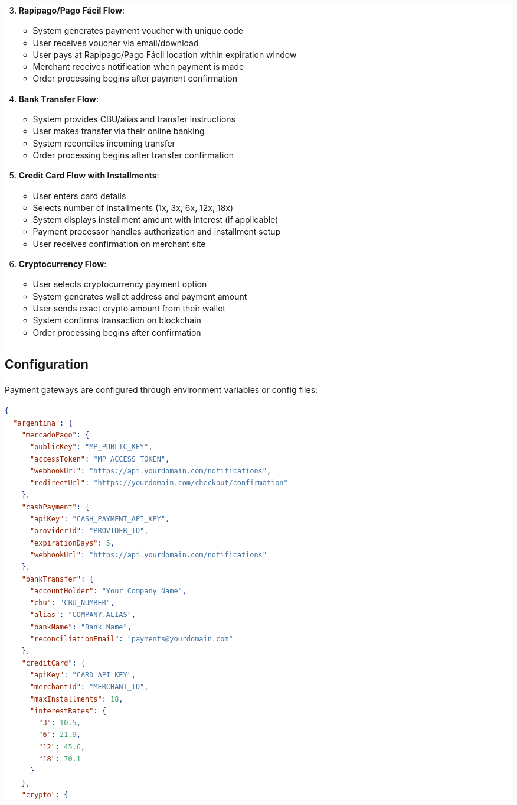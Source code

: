 3. **Rapipago/Pago Fácil Flow**:
   - System generates payment voucher with unique code
   - User receives voucher via email/download
   - User pays at Rapipago/Pago Fácil location within expiration window
   - Merchant receives notification when payment is made
   - Order processing begins after payment confirmation

4. **Bank Transfer Flow**:
   - System provides CBU/alias and transfer instructions
   - User makes transfer via their online banking
   - System reconciles incoming transfer
   - Order processing begins after transfer confirmation

5. **Credit Card Flow with Installments**:
   - User enters card details
   - Selects number of installments (1x, 3x, 6x, 12x, 18x)
   - System displays installment amount with interest (if applicable)
   - Payment processor handles authorization and installment setup
   - User receives confirmation on merchant site

6. **Cryptocurrency Flow**:
   - User selects cryptocurrency payment option
   - System generates wallet address and payment amount
   - User sends exact crypto amount from their wallet
   - System confirms transaction on blockchain
   - Order processing begins after confirmation

## Configuration

Payment gateways are configured through environment variables or config files:

```json
{
  "argentina": {
    "mercadoPago": {
      "publicKey": "MP_PUBLIC_KEY",
      "accessToken": "MP_ACCESS_TOKEN",
      "webhookUrl": "https://api.yourdomain.com/notifications",
      "redirectUrl": "https://yourdomain.com/checkout/confirmation"
    },
    "cashPayment": {
      "apiKey": "CASH_PAYMENT_API_KEY",
      "providerId": "PROVIDER_ID",
      "expirationDays": 5,
      "webhookUrl": "https://api.yourdomain.com/notifications"
    },
    "bankTransfer": {
      "accountHolder": "Your Company Name",
      "cbu": "CBU_NUMBER",
      "alias": "COMPANY.ALIAS",
      "bankName": "Bank Name",
      "reconciliationEmail": "payments@yourdomain.com"
    },
    "creditCard": {
      "apiKey": "CARD_API_KEY",
      "merchantId": "MERCHANT_ID",
      "maxInstallments": 18,
      "interestRates": {
        "3": 10.5,
        "6": 21.9,
        "12": 45.6,
        "18": 70.1
      }
    },
    "crypto": {
```